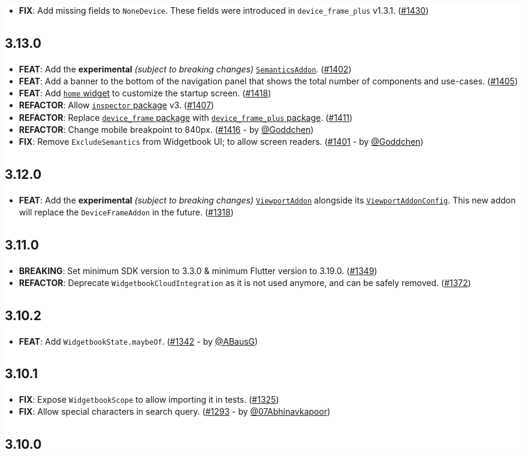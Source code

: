 - **FIX**: Add missing fields to `NoneDevice`. These fields were introduced in `device_frame_plus` v1.3.1. ([#1430](https://github.com/widgetbook/widgetbook/pull/1430))

## 3.13.0

- **FEAT**: Add the **experimental** _(subject to breaking changes)_ [`SemanticsAddon`](https://docs.widgetbook.io/addons/semantics-addon). ([#1402](https://github.com/widgetbook/widgetbook/pull/1402))
- **FEAT**: Add a banner to the bottom of the navigation panel that shows the total number of components and use-cases. ([#1405](https://github.com/widgetbook/widgetbook/pull/1405))
- **FEAT**: Add [`home` widget](https://docs.widgetbook.io/guides/customization#home-widget) to customize the startup screen. ([#1418](https://github.com/widgetbook/widgetbook/pull/1418))
- **REFACTOR**: Allow [`inspector` package](https://pub.dev/packages/inspector) v3. ([#1407](https://github.com/widgetbook/widgetbook/pull/1407))
- **REFACTOR**: Replace [`device_frame` package](https://pub.dev/packages/device_frame) with [`device_frame_plus` package](https://pub.dev/packages/device_frame_plus). ([#1411](https://github.com/widgetbook/widgetbook/pull/1411))
- **REFACTOR**: Change mobile breakpoint to 840px. ([#1416](https://github.com/widgetbook/widgetbook/pull/1416) - by [@Goddchen](https://github.com/Goddchen))
- **FIX**: Remove `ExcludeSemantics` from Widgetbook UI; to allow screen readers. ([#1401](https://github.com/widgetbook/widgetbook/pull/1401) - by [@Goddchen](https://github.com/Goddchen))

## 3.12.0

- **FEAT**: Add the **experimental** _(subject to breaking changes)_ [`ViewportAddon`](https://docs.widgetbook.io/addons/viewport-addon) alongside its [`ViewportAddonConfig`](https://docs.widgetbook.io/cloud/snapshots/multi-snapshot#multi-snapshot-for-addons). This new addon will replace the `DeviceFrameAddon` in the future. ([#1318](https://github.com/widgetbook/widgetbook/pull/1318))

## 3.11.0

- **BREAKING**: Set minimum SDK version to 3.3.0 & minimum Flutter version to 3.19.0. ([#1349](https://github.com/widgetbook/widgetbook/pull/1349))
- **REFACTOR**: Deprecate `WidgetbookCloudIntegration` as it is not used anymore, and can be safely removed. ([#1372](https://github.com/widgetbook/widgetbook/pull/1372))

## 3.10.2

- **FEAT**: Add `WidgetbookState.maybeOf`. ([#1342](https://github.com/widgetbook/widgetbook/pull/1342) - by [@ABausG](https://github.com/ABausG))

## 3.10.1

- **FIX**: Expose `WidgetbookScope` to allow importing it in tests. ([#1325](https://github.com/widgetbook/widgetbook/pull/1325))
- **FIX**: Allow special characters in search query. ([#1293](https://github.com/widgetbook/widgetbook/pull/1293) - by [@07Abhinavkapoor](https://github.com/07Abhinavkapoor))

## 3.10.0

